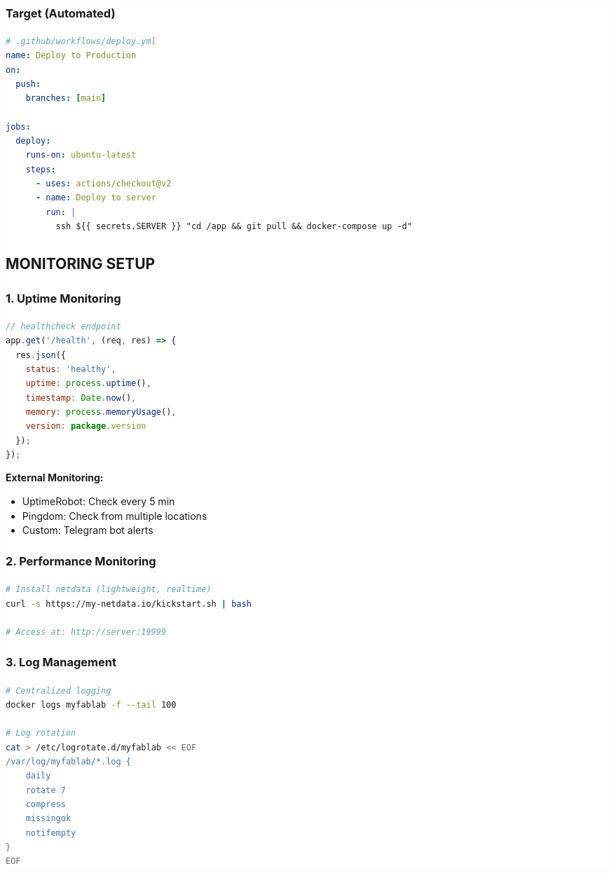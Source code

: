 ### Target (Automated)
```yaml
# .github/workflows/deploy.yml
name: Deploy to Production
on:
  push:
    branches: [main]

jobs:
  deploy:
    runs-on: ubuntu-latest
    steps:
      - uses: actions/checkout@v2
      - name: Deploy to server
        run: |
          ssh ${{ secrets.SERVER }} "cd /app && git pull && docker-compose up -d"
```

## MONITORING SETUP

### 1. Uptime Monitoring
```javascript
// healthcheck endpoint
app.get('/health', (req, res) => {
  res.json({
    status: 'healthy',
    uptime: process.uptime(),
    timestamp: Date.now(),
    memory: process.memoryUsage(),
    version: package.version
  });
});
```

**External Monitoring:**
- UptimeRobot: Check every 5 min
- Pingdom: Check from multiple locations
- Custom: Telegram bot alerts

### 2. Performance Monitoring
```bash
# Install netdata (lightweight, realtime)
curl -s https://my-netdata.io/kickstart.sh | bash

# Access at: http://server:19999
```

### 3. Log Management
```bash
# Centralized logging
docker logs myfablab -f --tail 100

# Log rotation
cat > /etc/logrotate.d/myfablab << EOF
/var/log/myfablab/*.log {
    daily
    rotate 7
    compress
    missingok
    notifempty
}
EOF
```
